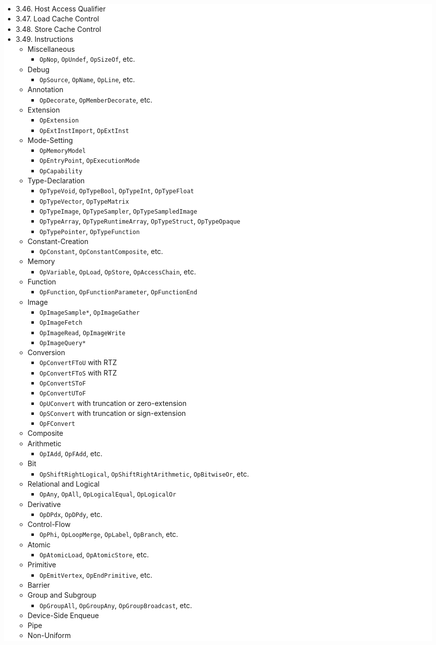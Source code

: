 - 3.46. Host Access Qualifier
- 3.47. Load Cache Control
- 3.48. Store Cache Control
- 3.49. Instructions
  - Miscellaneous
    - `OpNop`, `OpUndef`, `OpSizeOf`, etc.
  - Debug
    - `OpSource`, `OpName`, `OpLine`, etc.
  - Annotation
    - `OpDecorate`, `OpMemberDecorate`, etc.
  - Extension
    - `OpExtension`
    - `OpExtInstImport`, `OpExtInst`
  - Mode-Setting
    - `OpMemoryModel`
    - `OpEntryPoint`, `OpExecutionMode`
    - `OpCapability`
  - Type-Declaration
    - `OpTypeVoid`, `OpTypeBool`, `OpTypeInt`, `OpTypeFloat`
    - `OpTypeVector`, `OpTypeMatrix`
    - `OpTypeImage`, `OpTypeSampler`, `OpTypeSampledImage`
    - `OpTypeArray`, `OpTypeRuntimeArray`, `OpTypeStruct`, `OpTypeOpaque`
    - `OpTypePointer`, `OpTypeFunction`
  - Constant-Creation
    - `OpConstant`, `OpConstantComposite`, etc.
  - Memory
    - `OpVariable`, `OpLoad`, `OpStore`, `OpAccessChain`, etc.
  - Function
    - `OpFunction`, `OpFunctionParameter`, `OpFunctionEnd`
  - Image
    - `OpImageSample*`, `OpImageGather`
    - `OpImageFetch`
    - `OpImageRead`, `OpImageWrite`
    - `OpImageQuery*`
  - Conversion
    - `OpConvertFToU` with RTZ
    - `OpConvertFToS` with RTZ
    - `OpConvertSToF`
    - `OpConvertUToF`
    - `OpUConvert` with truncation or zero-extension
    - `OpSConvert` with truncation or sign-extension
    - `OpFConvert`
  - Composite
  - Arithmetic
    - `OpIAdd`, `OpFAdd`, etc.
  - Bit
    - `OpShiftRightLogical`, `OpShiftRightArithmetic`, `OpBitwiseOr`, etc.
  - Relational and Logical
    - `OpAny`, `OpAll`, `OpLogicalEqual`, `OpLogicalOr`
  - Derivative
    - `OpDPdx`, `OpDPdy`, etc.
  - Control-Flow
    - `OpPhi`, `OpLoopMerge`, `OpLabel`, `OpBranch`, etc.
  - Atomic
    - `OpAtomicLoad`, `OpAtomicStore`, etc.
  - Primitive
    - `OpEmitVertex`, `OpEndPrimitive`, etc.
  - Barrier
  - Group and Subgroup
    - `OpGroupAll`, `OpGroupAny`, `OpGroupBroadcast`, etc.
  - Device-Side Enqueue
  - Pipe
  - Non-Uniform
